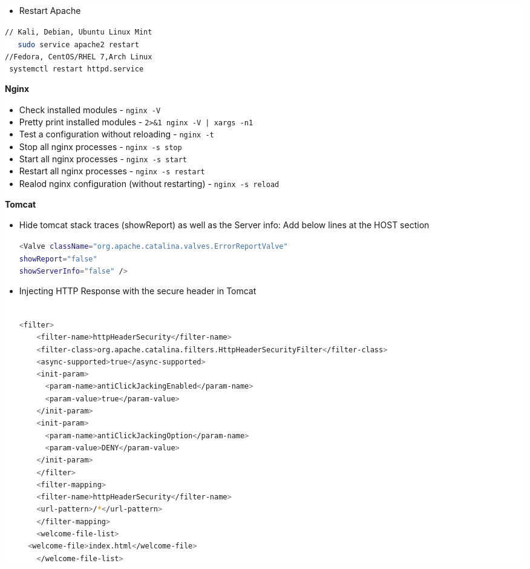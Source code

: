   - Restart Apache

  ```sh
  // Kali, Debian, Ubuntu Linux Mint
     sudo service apache2 restart
  //Fedora, CentOS/RHEL 7,Arch Linux
   systemctl restart httpd.service
  ```

**Nginx**

- Check installed modules - `nginx -V`
- Pretty print installed modules - `2>&1 nginx -V | xargs -n1`
- Test a configuration without reloading - `nginx -t`
- Stop all nginx processes - `nginx -s stop`
- Start all nginx processes - `nginx -s start`
- Restart all nginx processes - `nginx -s restart`
- Realod nginx configuration (without restarting) - `nginx -s reload`

**Tomcat**

- Hide tomcat stack traces (showReport) as well as the Server info:
  Add below lines at the HOST section

  ```sh
  <Valve className="org.apache.catalina.valves.ErrorReportValve"
  showReport="false"
  showServerInfo="false" />
  ```

* Injecting HTTP Response with the secure header in Tomcat

  ```sh

  <filter>
      <filter-name>httpHeaderSecurity</filter-name>
      <filter-class>org.apache.catalina.filters.HttpHeaderSecurityFilter</filter-class>
      <async-supported>true</async-supported>
      <init-param>
        <param-name>antiClickJackingEnabled</param-name>
        <param-value>true</param-value>
      </init-param>
      <init-param>
        <param-name>antiClickJackingOption</param-name>
        <param-value>DENY</param-value>
      </init-param>
      </filter>
      <filter-mapping>
      <filter-name>httpHeaderSecurity</filter-name>
      <url-pattern>/*</url-pattern>
      </filter-mapping>
      <welcome-file-list>
    <welcome-file>index.html</welcome-file>
      </welcome-file-list>
  ```
